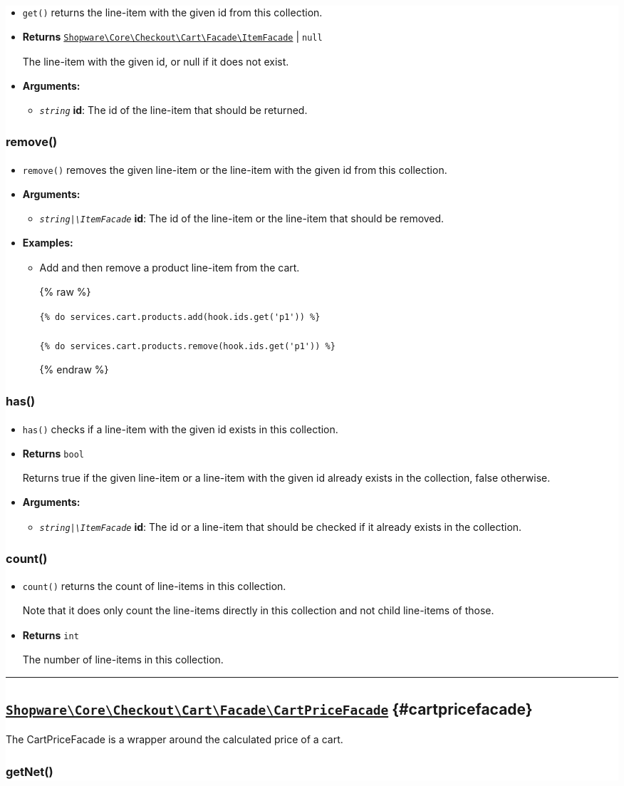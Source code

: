 * `get()` returns the line-item with the given id from this collection.

    
* **Returns** [`Shopware\Core\Checkout\Cart\Facade\ItemFacade`](./cart-manipulation-script-services-reference.md#itemfacade) | `null`

    The line-item with the given id, or null if it does not exist.
* **Arguments:**
    * *`string`* **id**: The id of the line-item that should be returned.
### remove()

* `remove()` removes the given line-item or the line-item with the given id from this collection.

    
* **Arguments:**
    * *`string|\ItemFacade`* **id**: The id of the line-item or the line-item that should be removed.
* **Examples:**
    * Add and then remove a product line-item from the cart.

        {% raw %}
        ```twig
        {% do services.cart.products.add(hook.ids.get('p1')) %}
		
		{% do services.cart.products.remove(hook.ids.get('p1')) %}
        ```
        {% endraw %}
### has()

* `has()` checks if a line-item with the given id exists in this collection.

    
* **Returns** `bool`

    Returns true if the given line-item or a line-item with the given id already exists in the collection, false otherwise.
* **Arguments:**
    * *`string|\ItemFacade`* **id**: The id or a line-item that should be checked if it already exists in the collection.
### count()

* `count()` returns the count of line-items in this collection.

    Note that it does only count the line-items directly in this collection and not child line-items of those.
* **Returns** `int`

    The number of line-items in this collection.
_________
## [`Shopware\Core\Checkout\Cart\Facade\CartPriceFacade`](https://github.com/shopware/platform/blob/trunk/src/Core/Checkout/Cart/Facade/CartPriceFacade.php) {#cartpricefacade}

The CartPriceFacade is a wrapper around the calculated price of a cart.


### getNet()
